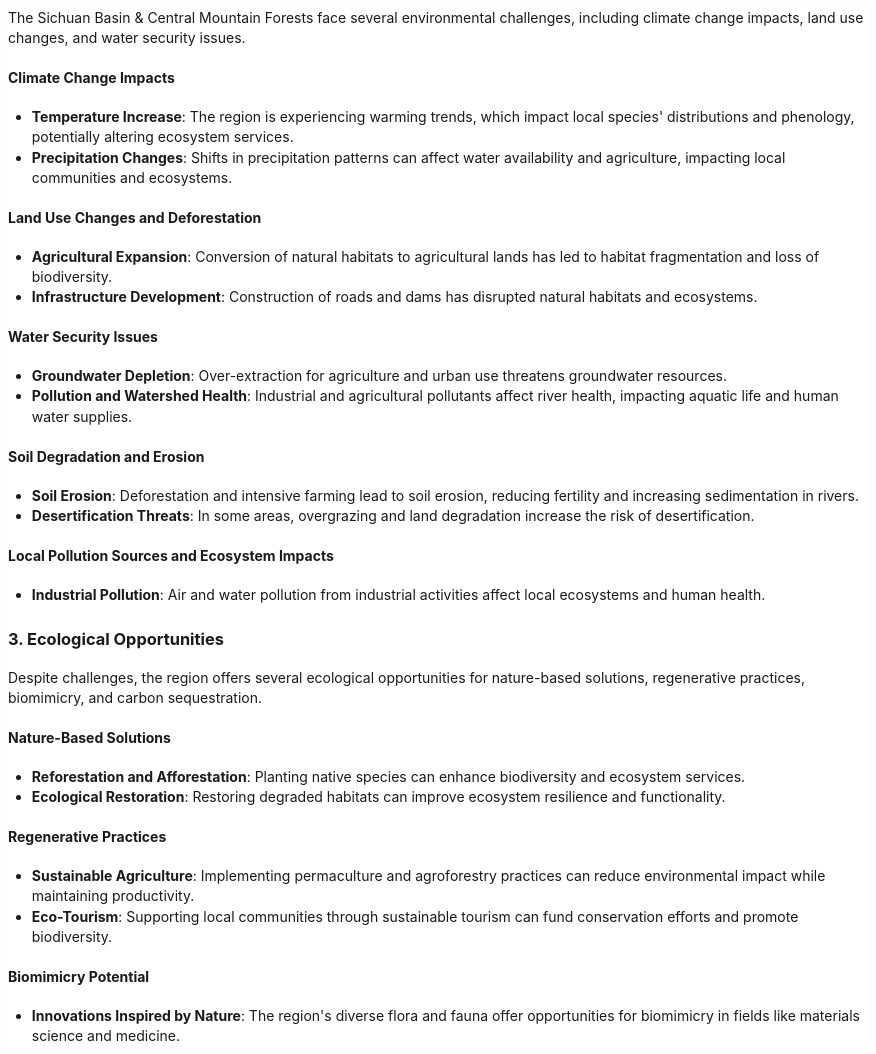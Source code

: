 The Sichuan Basin & Central Mountain Forests face several environmental challenges, including climate change impacts, land use changes, and water security issues.

#### Climate Change Impacts
- **Temperature Increase**: The region is experiencing warming trends, which impact local species' distributions and phenology, potentially altering ecosystem services.
- **Precipitation Changes**: Shifts in precipitation patterns can affect water availability and agriculture, impacting local communities and ecosystems.

#### Land Use Changes and Deforestation
- **Agricultural Expansion**: Conversion of natural habitats to agricultural lands has led to habitat fragmentation and loss of biodiversity.
- **Infrastructure Development**: Construction of roads and dams has disrupted natural habitats and ecosystems.

#### Water Security Issues
- **Groundwater Depletion**: Over-extraction for agriculture and urban use threatens groundwater resources.
- **Pollution and Watershed Health**: Industrial and agricultural pollutants affect river health, impacting aquatic life and human water supplies.

#### Soil Degradation and Erosion
- **Soil Erosion**: Deforestation and intensive farming lead to soil erosion, reducing fertility and increasing sedimentation in rivers.
- **Desertification Threats**: In some areas, overgrazing and land degradation increase the risk of desertification.

#### Local Pollution Sources and Ecosystem Impacts
- **Industrial Pollution**: Air and water pollution from industrial activities affect local ecosystems and human health.

### 3. Ecological Opportunities

Despite challenges, the region offers several ecological opportunities for nature-based solutions, regenerative practices, biomimicry, and carbon sequestration.

#### Nature-Based Solutions
- **Reforestation and Afforestation**: Planting native species can enhance biodiversity and ecosystem services.
- **Ecological Restoration**: Restoring degraded habitats can improve ecosystem resilience and functionality.

#### Regenerative Practices
- **Sustainable Agriculture**: Implementing permaculture and agroforestry practices can reduce environmental impact while maintaining productivity.
- **Eco-Tourism**: Supporting local communities through sustainable tourism can fund conservation efforts and promote biodiversity.

#### Biomimicry Potential
- **Innovations Inspired by Nature**: The region's diverse flora and fauna offer opportunities for biomimicry in fields like materials science and medicine.
